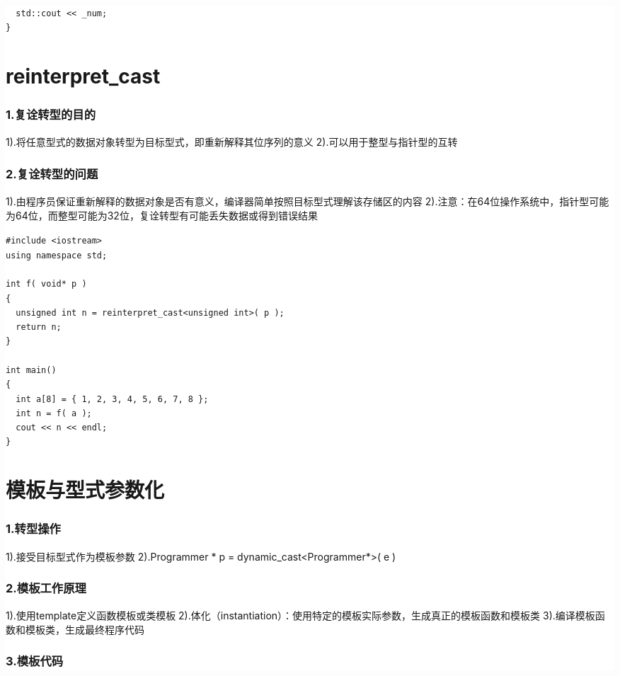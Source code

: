 ```
  std::cout << _num;
}
```



# reinterpret_cast

### 1.复诠转型的目的

1).将任意型式的数据对象转型为目标型式，即重新解释其位序列的意义
2).可以用于整型与指针型的互转

### 2.复诠转型的问题

1).由程序员保证重新解释的数据对象是否有意义，编译器简单按照目标型式理解该存储区的内容
2).注意：在64位操作系统中，指针型可能为64位，而整型可能为32位，复诠转型有可能丢失数据或得到错误结果

```
#include <iostream>
using namespace std;

int f( void* p )
{
  unsigned int n = reinterpret_cast<unsigned int>( p );
  return n;
}

int main()
{
  int a[8] = { 1, 2, 3, 4, 5, 6, 7, 8 };
  int n = f( a );
  cout << n << endl;
}
```



# 模板与型式参数化

### 1.转型操作

1).接受目标型式作为模板参数
2).Programmer * p = dynamic_cast<Programmer*>( e )

### 2.模板工作原理

1).使用template<typename T>定义函数模板或类模板
2).体化（instantiation）：使用特定的模板实际参数，生成真正的模板函数和模板类
3).编译模板函数和模板类，生成最终程序代码

### 3.模板代码
